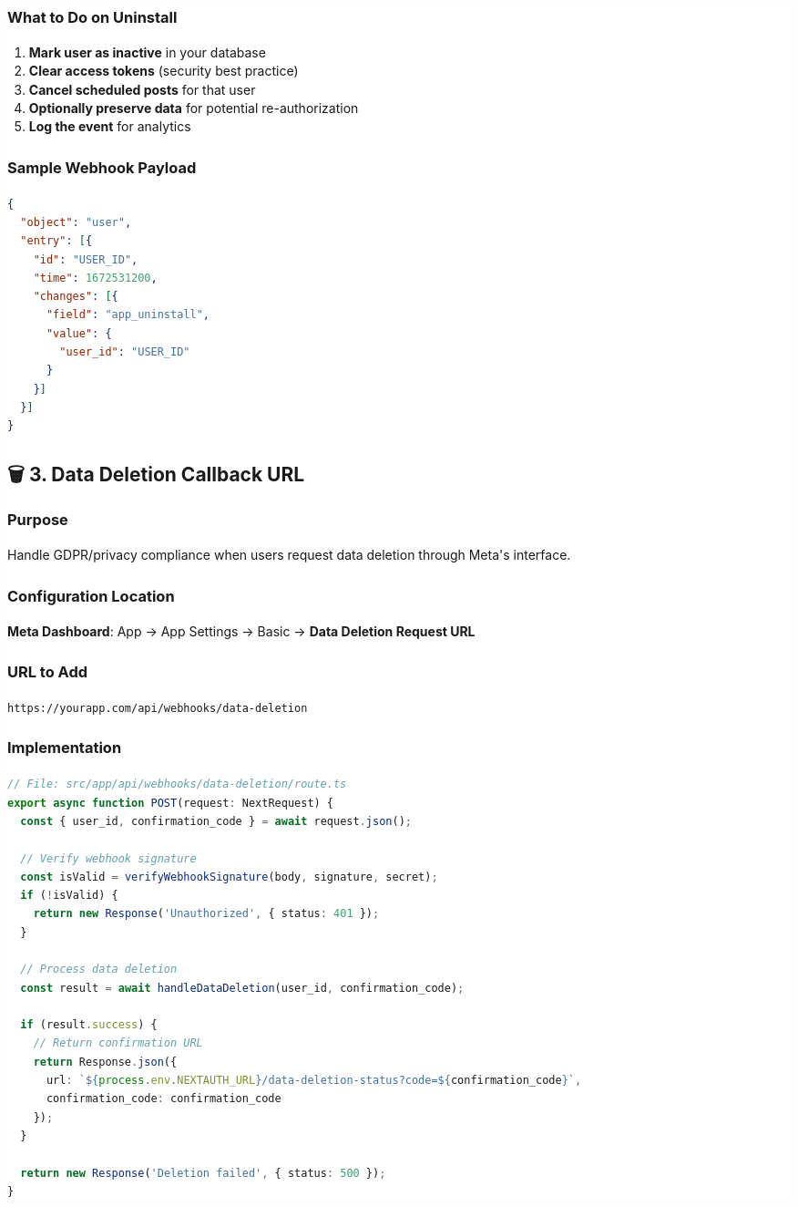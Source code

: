### What to Do on Uninstall
1. **Mark user as inactive** in your database
2. **Clear access tokens** (security best practice)
3. **Cancel scheduled posts** for that user
4. **Optionally preserve data** for potential re-authorization
5. **Log the event** for analytics

### Sample Webhook Payload
```json
{
  "object": "user",
  "entry": [{
    "id": "USER_ID",
    "time": 1672531200,
    "changes": [{
      "field": "app_uninstall",
      "value": {
        "user_id": "USER_ID"
      }
    }]
  }]
}
```

## 🗑️ 3. Data Deletion Callback URL

### Purpose
Handle GDPR/privacy compliance when users request data deletion through Meta's interface.

### Configuration Location
**Meta Dashboard**: App → App Settings → Basic → **Data Deletion Request URL**

### URL to Add
```
https://yourapp.com/api/webhooks/data-deletion
```

### Implementation
```typescript
// File: src/app/api/webhooks/data-deletion/route.ts
export async function POST(request: NextRequest) {
  const { user_id, confirmation_code } = await request.json();
  
  // Verify webhook signature
  const isValid = verifyWebhookSignature(body, signature, secret);
  if (!isValid) {
    return new Response('Unauthorized', { status: 401 });
  }
  
  // Process data deletion
  const result = await handleDataDeletion(user_id, confirmation_code);
  
  if (result.success) {
    // Return confirmation URL
    return Response.json({
      url: `${process.env.NEXTAUTH_URL}/data-deletion-status?code=${confirmation_code}`,
      confirmation_code: confirmation_code
    });
  }
  
  return new Response('Deletion failed', { status: 500 });
}
```